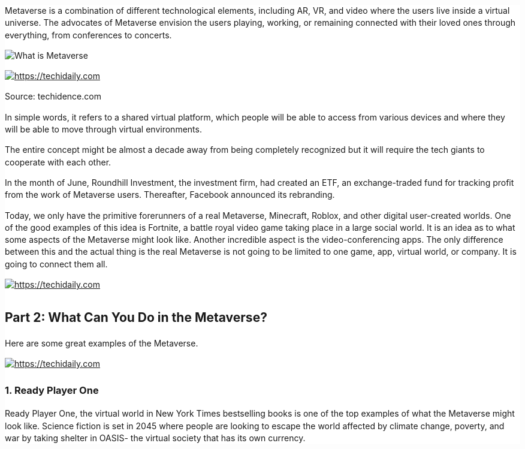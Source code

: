 Metaverse is a combination of different technological elements, including AR, VR, and video where the users live inside a virtual universe. The advocates of Metaverse envision the users playing, working, or remaining connected with their loved ones through everything, from conferences to concerts.

![What is Metaverse](https://images.wondershare.com/filmora/article-images/2021/what-is-metaverse.jpg)


<a href="https://unicoeye.pxf.io/c/5597632/2134244/18498" target="_top" id="2134244">
  <img src="//a.impactradius-go.com/display-ad/18498-2134244" border="0" alt="https://techidaily.com" width="728" height="90"/>
</a>
<img height="0" width="0" src="https://unicoeye.pxf.io/i/5597632/2134244/18498" style="position:absolute;visibility:hidden;" border="0" />

Source: techidence.com

In simple words, it refers to a shared virtual platform, which people will be able to access from various devices and where they will be able to move through virtual environments.

The entire concept might be almost a decade away from being completely recognized but it will require the tech giants to cooperate with each other.

In the month of June, Roundhill Investment, the investment firm, had created an ETF, an exchange-traded fund for tracking profit from the work of Metaverse users. Thereafter, Facebook announced its rebranding.

Today, we only have the primitive forerunners of a real Metaverse, Minecraft, Roblox, and other digital user-created worlds. One of the good examples of this idea is Fortnite, a battle royal video game taking place in a large social world. It is an idea as to what some aspects of the Metaverse might look like. Another incredible aspect is the video-conferencing apps. The only difference between this and the actual thing is the real Metaverse is not going to be limited to one game, app, virtual world, or company. It is going to connect them all.


<a href="https://ephamedtechinc.pxf.io/c/5597632/2137219/26400" target="_top" id="2137219">
  <img src="//a.impactradius-go.com/display-ad/26400-2137219" border="0" alt="https://techidaily.com" width="728" height="90"/>
</a>
<img height="0" width="0" src="https://ephamedtechinc.pxf.io/i/5597632/2137219/26400" style="position:absolute;visibility:hidden;" border="0" />

## Part 2: What Can You Do in the Metaverse?

Here are some great examples of the Metaverse.


<a href="https://ephamedtechinc.pxf.io/c/5597632/2120863/26400?prodsku=Mercury" target="_top" id="2120863">
  <img src="//a.impactradius-go.com/display-ad/26400-2120863" border="0" alt="https://techidaily.com" width="728" height="90"/>
</a>
<img height="0" width="0" src="https://ephamedtechinc.pxf.io/i/5597632/2120863/26400?prodsku=Mercury" style="position:absolute;visibility:hidden;" border="0" />

### 1\. Ready Player One

Ready Player One, the virtual world in New York Times bestselling books is one of the top examples of what the Metaverse might look like. Science fiction is set in 2045 where people are looking to escape the world affected by climate change, poverty, and war by taking shelter in OASIS- the virtual society that has its own currency.
